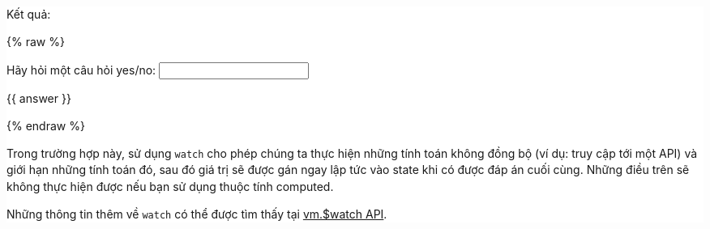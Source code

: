 Kết quả:

{% raw %}
<div id="watch-example" class="demo">
  <p>
    Hãy hỏi một câu hỏi yes/no:
    <input v-model="question">
  </p>
  <p>{{ answer }}</p>
</div>
<script src="https://cdn.jsdelivr.net/npm/axios@0.12.0/dist/axios.min.js"></script>
<script src="https://cdn.jsdelivr.net/npm/lodash@4.13.1/lodash.min.js"></script>
<script>
var watchExampleVM = new Vue({
  el: '#watch-example',
  data: {
    question: '',
    answer: 'Không hỏi thì lấy gì mà trả lời!'
  },
  watch: {
    question: function (newQuestion) {
      this.answer = 'Đang chờ bạn hỏi xong nè...'
      this.getAnswer()
    }
  },
  methods: {
    getAnswer: _.debounce(
      function () {
        var vm = this
        if (this.question.indexOf('?') === -1) {
          vm.answer = 'Câu hỏi thì phải kết thúc bằng dấu ? nha. ;-)'
          return
        }
        vm.answer = 'Đang suy nghĩ...'
        axios.get('https://yesno.wtf/api')
          .then(function (response) {
            vm.answer = _.capitalize(response.data.answer)
          })
          .catch(function (error) {
            vm.answer = 'Lỗi rồi! Không thể truy cập API. ' + error
          })
      },
      500
    )
  }
})
</script>
{% endraw %}

Trong trường hợp này, sử dụng `watch` cho phép chúng ta thực hiện những tính toán không đồng bộ (ví dụ: truy cập tới một API) và giới hạn những tính toán đó, sau đó giá trị sẽ được gán ngay lập tức vào state khi có được đáp án cuối cùng. Những điều trên sẽ không thực hiện được nếu bạn sử dụng thuộc tính computed.

Những thông tin thêm về `watch` có thể được tìm thấy tại [vm.$watch API](../api/#vm-watch).
